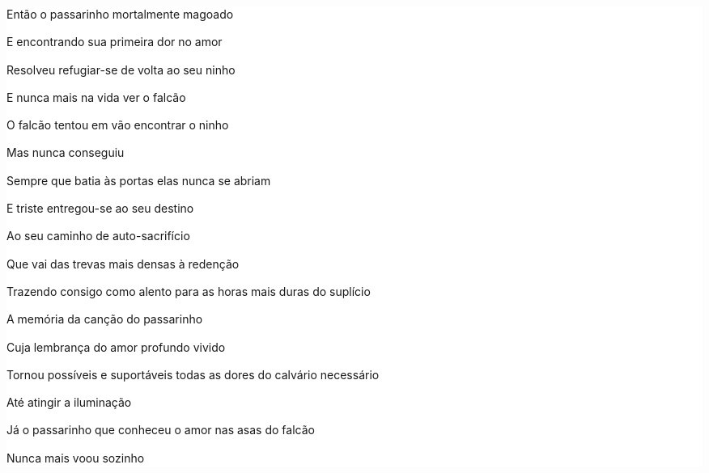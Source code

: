Então o passarinho mortalmente magoado

 

E encontrando sua primeira dor no amor

 

Resolveu refugiar-se de volta ao seu ninho

 

E nunca mais na vida ver o falcão


  


 

 

O falcão tentou em vão encontrar o ninho

 

Mas nunca conseguiu

 

Sempre que batia às portas elas nunca se abriam

 

E triste entregou-se ao seu destino

 

Ao seu caminho de auto-sacrifício

 

Que vai das trevas mais densas à redenção

 

Trazendo consigo como alento para as horas mais duras do suplício

 

A memória da canção do passarinho

 

Cuja lembrança do amor profundo vivido

 

Tornou possíveis e suportáveis todas as dores do calvário necessário

 

Até atingir a iluminação


  


 

 

Já o passarinho que conheceu o amor nas asas do falcão

 

Nunca mais voou sozinho

 